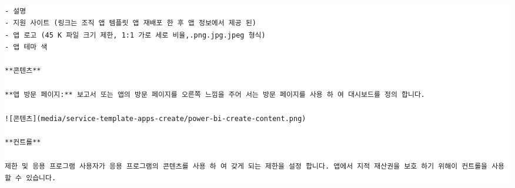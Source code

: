     - 설명
    - 지원 사이트 (링크는 조직 앱 템플릿 앱 재배포 한 후 앱 정보에서 제공 된)
    - 앱 로고 (45 K 파일 크기 제한, 1:1 가로 세로 비율,.png.jpg.jpeg 형식)
    - 앱 테마 색

    **콘텐츠**

    **앱 방문 페이지:** 보고서 또는 앱의 방문 페이지를 오른쪽 느낌을 주어 서는 방문 페이지를 사용 하 여 대시보드를 정의 합니다.

    ![콘텐츠](media/service-template-apps-create/power-bi-create-content.png)

    **컨트롤**

    제한 및 응용 프로그램 사용자가 응용 프로그램의 콘텐츠를 사용 하 여 갖게 되는 제한을 설정 합니다. 앱에서 지적 재산권을 보호 하기 위해이 컨트롤을 사용할 수 있습니다.
